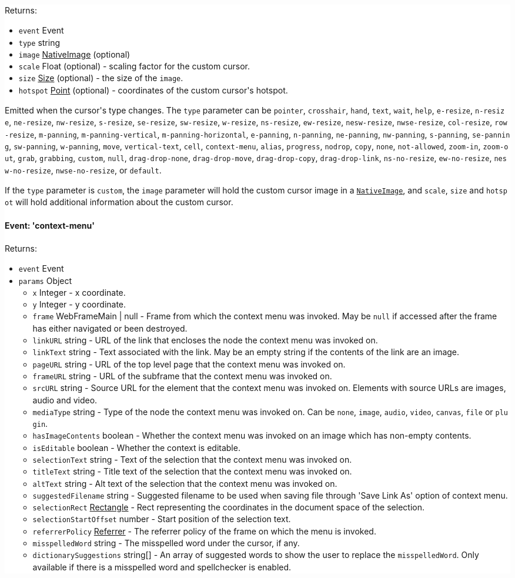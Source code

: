 Returns:

* `event` Event
* `type` string
* `image` [NativeImage](native-image.md) (optional)
* `scale` Float (optional) - scaling factor for the custom cursor.
* `size` [Size](structures/size.md) (optional) - the size of the `image`.
* `hotspot` [Point](structures/point.md) (optional) - coordinates of the custom cursor's hotspot.

Emitted when the cursor's type changes. The `type` parameter can be `pointer`,
`crosshair`, `hand`, `text`, `wait`, `help`, `e-resize`, `n-resize`, `ne-resize`,
`nw-resize`, `s-resize`, `se-resize`, `sw-resize`, `w-resize`, `ns-resize`, `ew-resize`,
`nesw-resize`, `nwse-resize`, `col-resize`, `row-resize`, `m-panning`, `m-panning-vertical`,
`m-panning-horizontal`, `e-panning`, `n-panning`, `ne-panning`, `nw-panning`, `s-panning`,
`se-panning`, `sw-panning`, `w-panning`, `move`, `vertical-text`, `cell`, `context-menu`,
`alias`, `progress`, `nodrop`, `copy`, `none`, `not-allowed`, `zoom-in`, `zoom-out`, `grab`,
`grabbing`, `custom`, `null`, `drag-drop-none`, `drag-drop-move`, `drag-drop-copy`,
`drag-drop-link`, `ns-no-resize`, `ew-no-resize`, `nesw-no-resize`, `nwse-no-resize`,
or `default`.

If the `type` parameter is `custom`, the `image` parameter will hold the custom
cursor image in a [`NativeImage`](native-image.md), and `scale`, `size` and `hotspot` will hold
additional information about the custom cursor.

#### Event: 'context-menu'

Returns:

* `event` Event
* `params` Object
  * `x` Integer - x coordinate.
  * `y` Integer - y coordinate.
  * `frame` WebFrameMain | null - Frame from which the context menu was invoked.
    May be `null` if accessed after the frame has either navigated or been destroyed.
  * `linkURL` string - URL of the link that encloses the node the context menu
    was invoked on.
  * `linkText` string - Text associated with the link. May be an empty
    string if the contents of the link are an image.
  * `pageURL` string - URL of the top level page that the context menu was
    invoked on.
  * `frameURL` string - URL of the subframe that the context menu was invoked
    on.
  * `srcURL` string - Source URL for the element that the context menu
    was invoked on. Elements with source URLs are images, audio and video.
  * `mediaType` string - Type of the node the context menu was invoked on. Can
    be `none`, `image`, `audio`, `video`, `canvas`, `file` or `plugin`.
  * `hasImageContents` boolean - Whether the context menu was invoked on an image
    which has non-empty contents.
  * `isEditable` boolean - Whether the context is editable.
  * `selectionText` string - Text of the selection that the context menu was
    invoked on.
  * `titleText` string - Title text of the selection that the context menu was
    invoked on.
  * `altText` string - Alt text of the selection that the context menu was
    invoked on.
  * `suggestedFilename` string - Suggested filename to be used when saving file through 'Save
    Link As' option of context menu.
  * `selectionRect` [Rectangle](structures/rectangle.md) - Rect representing the coordinates in the document space of the selection.
  * `selectionStartOffset` number - Start position of the selection text.
  * `referrerPolicy` [Referrer](structures/referrer.md) - The referrer policy of the frame on which the menu is invoked.
  * `misspelledWord` string - The misspelled word under the cursor, if any.
  * `dictionarySuggestions` string[] - An array of suggested words to show the
    user to replace the `misspelledWord`.  Only available if there is a misspelled
    word and spellchecker is enabled.